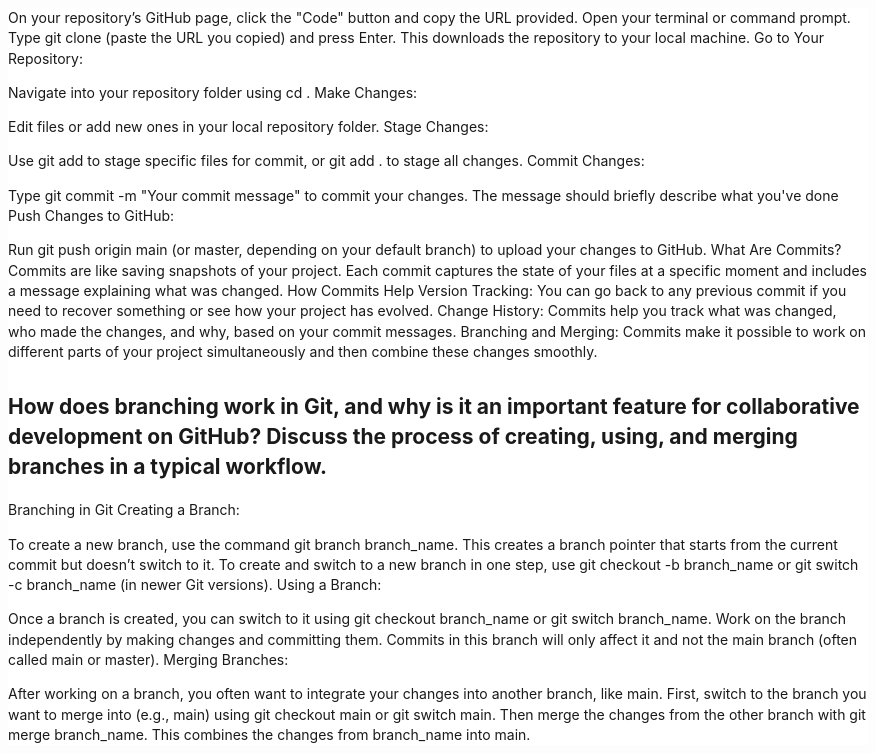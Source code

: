 On your repository’s GitHub page, click the "Code" button and copy the URL provided.
Open your terminal or command prompt.
Type git clone <repository-url> (paste the URL you copied) and press Enter.
This downloads the repository to your local machine.
Go to Your Repository:

Navigate into your repository folder using cd <repository-name>.
Make Changes:

Edit files or add new ones in your local repository folder.
Stage Changes:

Use git add <filename> to stage specific files for commit, or git add . to stage all changes.
Commit Changes:

Type git commit -m "Your commit message" to commit your changes. The message should briefly describe what you've done
Push Changes to GitHub:

Run git push origin main (or master, depending on your default branch) to upload your changes to GitHub.
What Are Commits?
Commits are like saving snapshots of your project. Each commit captures the state of your files at a specific moment and includes a message explaining what was changed.
How Commits Help
Version Tracking: You can go back to any previous commit if you need to recover something or see how your project has evolved.
Change History: Commits help you track what was changed, who made the changes, and why, based on your commit messages.
Branching and Merging: Commits make it possible to work on different parts of your project simultaneously and then combine these changes smoothly.

## How does branching work in Git, and why is it an important feature for collaborative development on GitHub? Discuss the process of creating, using, and merging branches in a typical workflow.

Branching in Git
Creating a Branch:

To create a new branch, use the command git branch branch_name. This creates a branch pointer that starts from the current commit but doesn’t switch to it.
To create and switch to a new branch in one step, use git checkout -b branch_name or git switch -c branch_name (in newer Git versions).
Using a Branch:

Once a branch is created, you can switch to it using git checkout branch_name or git switch branch_name.
Work on the branch independently by making changes and committing them. Commits in this branch will only affect it and not the main branch (often called main or master).
Merging Branches:

After working on a branch, you often want to integrate your changes into another branch, like main. First, switch to the branch you want to merge into (e.g., main) using git checkout main or git switch main.
Then merge the changes from the other branch with git merge branch_name. This combines the changes from branch_name into main.
